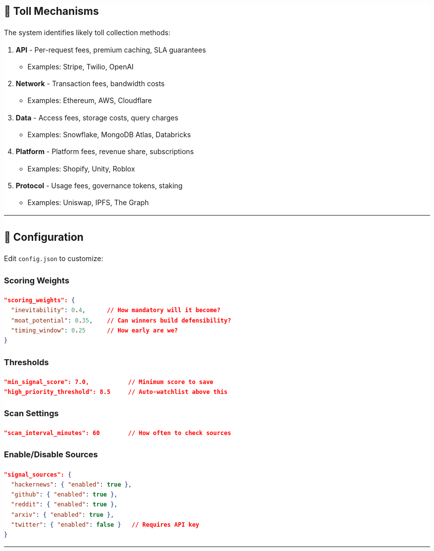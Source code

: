 
## 🚦 Toll Mechanisms

The system identifies likely toll collection methods:

1. **API** - Per-request fees, premium caching, SLA guarantees
   - Examples: Stripe, Twilio, OpenAI

2. **Network** - Transaction fees, bandwidth costs
   - Examples: Ethereum, AWS, Cloudflare

3. **Data** - Access fees, storage costs, query charges
   - Examples: Snowflake, MongoDB Atlas, Databricks

4. **Platform** - Platform fees, revenue share, subscriptions
   - Examples: Shopify, Unity, Roblox

5. **Protocol** - Usage fees, governance tokens, staking
   - Examples: Uniswap, IPFS, The Graph

---

## 🔧 Configuration

Edit `config.json` to customize:

### Scoring Weights
```json
"scoring_weights": {
  "inevitability": 0.4,      // How mandatory will it become?
  "moat_potential": 0.35,    // Can winners build defensibility?
  "timing_window": 0.25      // How early are we?
}
```

### Thresholds
```json
"min_signal_score": 7.0,           // Minimum score to save
"high_priority_threshold": 8.5     // Auto-watchlist above this
```

### Scan Settings
```json
"scan_interval_minutes": 60        // How often to check sources
```

### Enable/Disable Sources
```json
"signal_sources": {
  "hackernews": { "enabled": true },
  "github": { "enabled": true },
  "reddit": { "enabled": true },
  "arxiv": { "enabled": true },
  "twitter": { "enabled": false }   // Requires API key
}
```

---